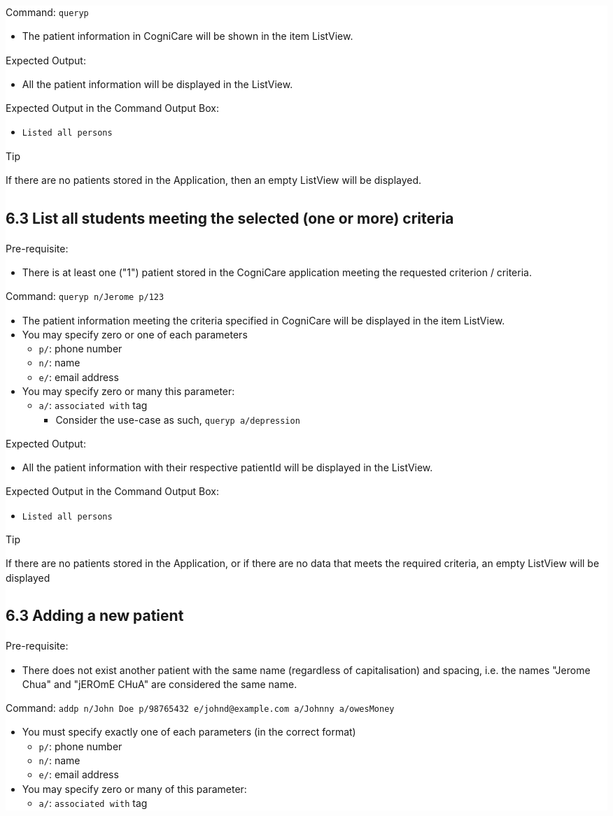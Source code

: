 Command: `queryp`
- The patient information in CogniCare will be shown in the item ListView.

Expected Output:
- All the patient information will be displayed in the ListView.

Expected Output in the Command Output Box:
- `Listed all persons`


> [!TIP]
> If there are no patients stored in the Application, then an empty ListView will be displayed.

## 6.3 List all students meeting the selected (one or more) criteria
Pre-requisite:
- There is at least one ("1") patient stored in the CogniCare application meeting the requested criterion / criteria.

Command: `queryp n/Jerome p/123 `
- The patient information meeting the criteria specified in CogniCare will be displayed in the item ListView.
- You may specify zero or one of each parameters
  - `p/`: phone number
  - `n/`: name
  - `e/`: email address
- You may specify zero or many this parameter:
  - `a/`: `associated with` tag
    - Consider the use-case as such, `queryp a/depression`

Expected Output:
- All the patient information with their respective patientId will be displayed in the ListView.

Expected Output in the Command Output Box:
- `Listed all persons`


> [!TIP]
> If there are no patients stored in the Application, or if there are no data that meets the required criteria,  an empty ListView will be displayed



## 6.3 Adding a new patient
Pre-requisite:
- There does not exist another patient with the same name (regardless of capitalisation) and spacing, i.e. the names "Jerome Chua" and "jEROmE       CHuA" are considered the same name.

Command: `addp n/John Doe p/98765432 e/johnd@example.com a/Johnny a/owesMoney `
- You must specify exactly one of each parameters (in the correct format)
  - `p/`: phone number
  - `n/`: name
  - `e/`: email address
- You may specify zero or many of this parameter:
  - `a/`: `associated with` tag
